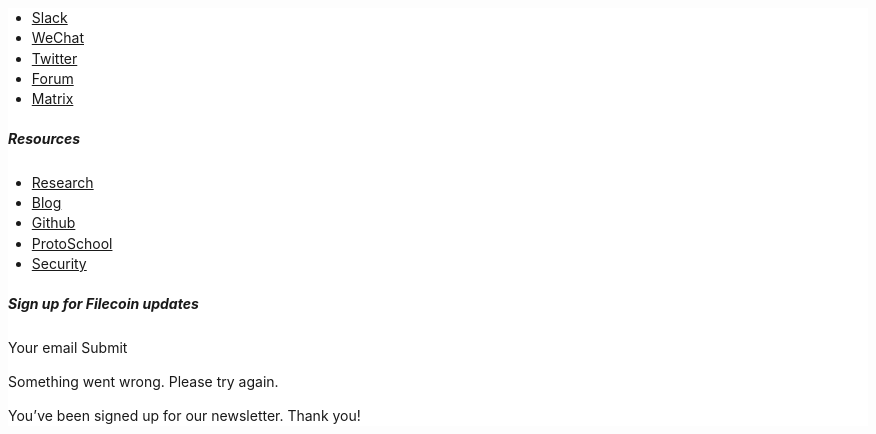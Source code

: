   * [Slack ](https://filecoin.io/slack)
  * [WeChat  ](https://weixin.qq.com/r/1xz54Y-EctINrcuC90nF)
  * [Twitter ](https://twitter.com/Filecoin)
  * [Forum ](https://github.com/filecoin-project/community#forums)
  * [Matrix ](https://riot.im/app/#/group/+filecoin:matrix.org)

##### Resources

  * [Research](https://research.filecoin.io/)
  * [Blog](https://filecoin.io/blog/)
  * [Github](https://github.com/filecoin-project)
  * [ProtoSchool](https://proto.school/course/filecoin)
  * [Security](https://security.filecoin.io/)

##### Sign up for Filecoin updates

Your email Submit

Something went wrong. Please try again.

You’ve been signed up for our newsletter. Thank you!

